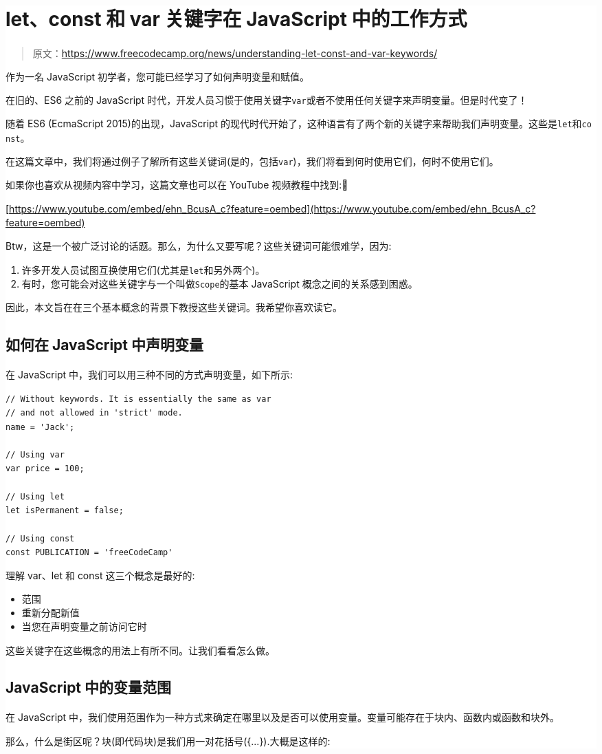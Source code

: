 # let、const 和 var 关键字在 JavaScript 中的工作方式

> 原文：<https://www.freecodecamp.org/news/understanding-let-const-and-var-keywords/>

作为一名 JavaScript 初学者，您可能已经学习了如何声明变量和赋值。

在旧的、ES6 之前的 JavaScript 时代，开发人员习惯于使用关键字`var`或者不使用任何关键字来声明变量。但是时代变了！

随着 ES6 (EcmaScript 2015)的出现，JavaScript 的现代时代开始了，这种语言有了两个新的关键字来帮助我们声明变量。这些是`let`和`const`。

在这篇文章中，我们将通过例子了解所有这些关键词(是的，包括`var`)，我们将看到何时使用它们，何时不使用它们。

如果你也喜欢从视频内容中学习，这篇文章也可以在 YouTube 视频教程中找到:🙂

[https://www.youtube.com/embed/ehn_BcusA_c?feature=oembed](https://www.youtube.com/embed/ehn_BcusA_c?feature=oembed)

Btw，这是一个被广泛讨论的话题。那么，为什么又要写呢？这些关键词可能很难学，因为:

1.  许多开发人员试图互换使用它们(尤其是`let`和另外两个)。
2.  有时，您可能会对这些关键字与一个叫做`Scope`的基本 JavaScript 概念之间的关系感到困惑。

因此，本文旨在在三个基本概念的背景下教授这些关键词。我希望你喜欢读它。

## 如何在 JavaScript 中声明变量

在 JavaScript 中，我们可以用三种不同的方式声明变量，如下所示:

```
// Without keywords. It is essentially the same as var 
// and not allowed in 'strict' mode.
name = 'Jack'; 

// Using var
var price = 100;

// Using let
let isPermanent = false; 

// Using const
const PUBLICATION = 'freeCodeCamp' 
```

理解 var、let 和 const 这三个概念是最好的:

*   范围
*   重新分配新值
*   当您在声明变量之前访问它时

这些关键字在这些概念的用法上有所不同。让我们看看怎么做。

## JavaScript 中的变量范围

在 JavaScript 中，我们使用范围作为一种方式来确定在哪里以及是否可以使用变量。变量可能存在于块内、函数内或函数和块外。

那么，什么是街区呢？块(即代码块)是我们用一对花括号({...}).大概是这样的:
